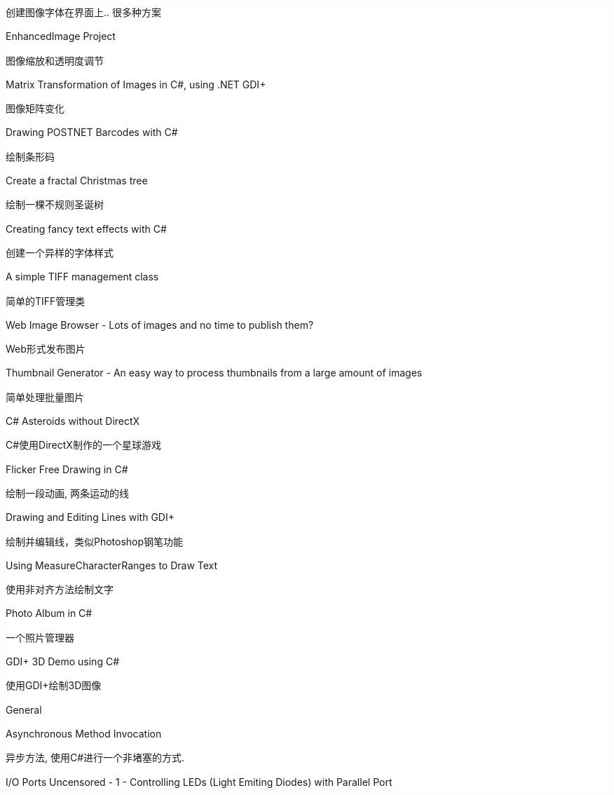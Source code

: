 创建图像字体在界面上.. 很多种方案

EnhancedImage Project

图像缩放和透明度调节

Matrix Transformation of Images in C#, using .NET GDI+

图像矩阵变化

Drawing POSTNET Barcodes with C#

绘制条形码

Create a fractal Christmas tree

绘制一棵不规则圣诞树

Creating fancy text effects with C#

创建一个异样的字体样式

A simple TIFF management class

简单的TIFF管理类

Web Image Browser - Lots of images and no time to publish them?

Web形式发布图片

Thumbnail Generator - An easy way to process thumbnails from a large amount of images

简单处理批量图片

C# Asteroids without DirectX

C#使用DirectX制作的一个星球游戏

Flicker Free Drawing in C#

绘制一段动画, 两条运动的线

Drawing and Editing Lines with GDI+

绘制并编辑线，类似Photoshop钢笔功能

Using MeasureCharacterRanges to Draw Text

使用非对齐方法绘制文字

Photo Album in C#

一个照片管理器

GDI+ 3D Demo using C#

使用GDI+绘制3D图像

General

Asynchronous Method Invocation

异步方法, 使用C#进行一个非堵塞的方式.

I/O Ports Uncensored - 1 - Controlling LEDs (Light Emiting Diodes) with Parallel Port
